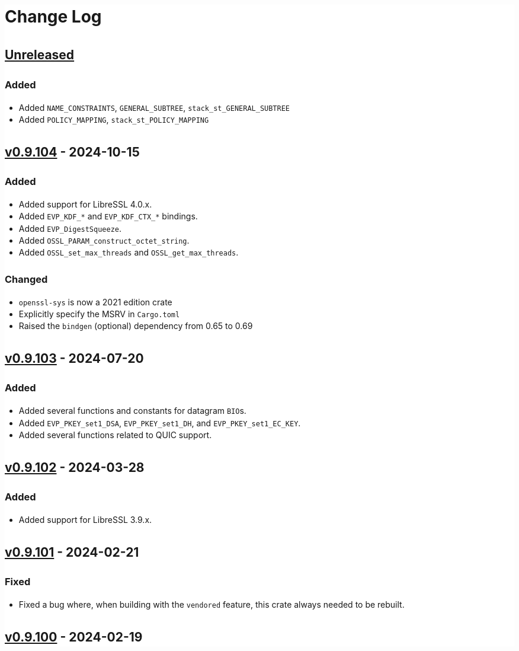 # Change Log

## [Unreleased]

### Added

* Added `NAME_CONSTRAINTS`, `GENERAL_SUBTREE`, `stack_st_GENERAL_SUBTREE`
* Added `POLICY_MAPPING`, `stack_st_POLICY_MAPPING`

## [v0.9.104] - 2024-10-15

### Added

* Added support for LibreSSL 4.0.x.
* Added `EVP_KDF_*` and `EVP_KDF_CTX_*` bindings.
* Added `EVP_DigestSqueeze`.
* Added `OSSL_PARAM_construct_octet_string`.
* Added `OSSL_set_max_threads` and `OSSL_get_max_threads`.

### Changed

* `openssl-sys` is now a 2021 edition crate
* Explicitly specify the MSRV in `Cargo.toml`
* Raised the `bindgen` (optional) dependency from 0.65 to 0.69

## [v0.9.103] - 2024-07-20

### Added

* Added several functions and constants for datagram `BIO`s.
* Added `EVP_PKEY_set1_DSA`, `EVP_PKEY_set1_DH`, and `EVP_PKEY_set1_EC_KEY`.
* Added several functions related to QUIC support.

## [v0.9.102] - 2024-03-28

### Added

* Added support for LibreSSL 3.9.x.

## [v0.9.101] - 2024-02-21

### Fixed

* Fixed a bug where, when building with the `vendored` feature, this crate always needed to be rebuilt.

## [v0.9.100] - 2024-02-19


[Unreleased]: https://github.com/sfackler/rust-openssl/compare/openssl-sys-v0.9.104..master
[v0.9.104]: https://github.com/sfackler/rust-openssl/compare/openssl-sys-v0.9.103...openssl-sys-v0.9.104
[v0.9.103]: https://github.com/sfackler/rust-openssl/compare/openssl-sys-v0.9.102...openssl-sys-v0.9.103
[v0.9.102]: https://github.com/sfackler/rust-openssl/compare/openssl-sys-v0.9.101...openssl-sys-v0.9.102
[v0.9.101]: https://github.com/sfackler/rust-openssl/compare/openssl-sys-v0.9.100...openssl-sys-v0.9.101
[v0.9.100]: https://github.com/sfackler/rust-openssl/compare/openssl-sys-v0.9.99...openssl-sys-v0.9.100
[v0.9.99]: https://github.com/sfackler/rust-openssl/compare/openssl-sys-v0.9.98...openssl-sys-v0.9.99
[v0.9.98]: https://github.com/sfackler/rust-openssl/compare/openssl-sys-v0.9.97...openssl-sys-v0.9.98
[v0.9.97]: https://github.com/sfackler/rust-openssl/compare/openssl-sys-v0.9.96...openssl-sys-v0.9.97
[v0.9.96]: https://github.com/sfackler/rust-openssl/compare/openssl-sys-v0.9.95...openssl-sys-v0.9.96
[v0.9.95]: https://github.com/sfackler/rust-openssl/compare/openssl-sys-v0.9.94...openssl-sys-v0.9.95
[v0.9.94]: https://github.com/sfackler/rust-openssl/compare/openssl-sys-v0.9.93...openssl-sys-v0.9.94
[v0.9.93]: https://github.com/sfackler/rust-openssl/compare/openssl-sys-v0.9.92...openssl-sys-v0.9.93
[v0.9.92]: https://github.com/sfackler/rust-openssl/compare/openssl-sys-v0.9.91...openssl-sys-v0.9.92
[v0.9.91]: https://github.com/sfackler/rust-openssl/compare/openssl-sys-v0.9.90...openssl-sys-v0.9.91
[v0.9.90]: https://github.com/sfackler/rust-openssl/compare/openssl-sys-v0.9.89...openssl-sys-v0.9.90
[v0.9.89]: https://github.com/sfackler/rust-openssl/compare/openssl-sys-v0.9.88...openssl-sys-v0.9.89
[v0.9.88]: https://github.com/sfackler/rust-openssl/compare/openssl-sys-v0.9.87...openssl-sys-v0.9.88
[v0.9.87]: https://github.com/sfackler/rust-openssl/compare/openssl-sys-v0.9.86...openssl-sys-v0.9.87
[v0.9.86]: https://github.com/sfackler/rust-openssl/compare/openssl-sys-v0.9.85...openssl-sys-v0.9.86
[v0.9.85]: https://github.com/sfackler/rust-openssl/compare/openssl-sys-v0.9.84...openssl-sys-v0.9.85
[v0.9.84]: https://github.com/sfackler/rust-openssl/compare/openssl-sys-v0.9.83...openssl-sys-v0.9.84
[v0.9.83]: https://github.com/sfackler/rust-openssl/compare/openssl-sys-v0.9.82...openssl-sys-v0.9.83
[v0.9.82]: https://github.com/sfackler/rust-openssl/compare/openssl-sys-v0.9.81...openssl-sys-v0.9.82
[v0.9.81]: https://github.com/sfackler/rust-openssl/compare/openssl-sys-v0.9.80...openssl-sys-v0.9.81
[v0.9.80]: https://github.com/sfackler/rust-openssl/compare/openssl-sys-v0.9.79...openssl-sys-v0.9.80
[v0.9.79]: https://github.com/sfackler/rust-openssl/compare/openssl-sys-v0.9.78...openssl-sys-v0.9.79
[v0.9.78]: https://github.com/sfackler/rust-openssl/compare/openssl-sys-v0.9.77...openssl-sys-v0.9.78
[v0.9.77]: https://github.com/sfackler/rust-openssl/compare/openssl-sys-v0.9.76...openssl-sys-v0.9.77
[v0.9.76]: https://github.com/sfackler/rust-openssl/compare/openssl-sys-v0.9.75...openssl-sys-v0.9.76
[v0.9.75]: https://github.com/sfackler/rust-openssl/compare/openssl-sys-v0.9.74...openssl-sys-v0.9.75
[v0.9.74]: https://github.com/sfackler/rust-openssl/compare/openssl-sys-v0.9.73...openssl-sys-v0.9.74
[v0.9.73]: https://github.com/sfackler/rust-openssl/compare/openssl-sys-v0.9.72...openssl-sys-v0.9.73
[v0.9.72]: https://github.com/sfackler/rust-openssl/compare/openssl-sys-v0.9.71...openssl-sys-v0.9.72
[v0.9.71]: https://github.com/sfackler/rust-openssl/compare/openssl-sys-v0.9.70...openssl-sys-v0.9.71
[v0.9.70]: https://github.com/sfackler/rust-openssl/compare/openssl-sys-v0.9.69...openssl-sys-v0.9.70
[v0.9.69]: https://github.com/sfackler/rust-openssl/compare/openssl-sys-v0.9.68...openssl-sys-v0.9.69
[v0.9.68]: https://github.com/sfackler/rust-openssl/compare/openssl-sys-v0.9.67...openssl-sys-v0.9.68
[v0.9.67]: https://github.com/sfackler/rust-openssl/compare/openssl-sys-v0.9.66...openssl-sys-v0.9.67
[v0.9.66]: https://github.com/sfackler/rust-openssl/compare/openssl-sys-v0.9.65...openssl-sys-v0.9.66
[v0.9.65]: https://github.com/sfackler/rust-openssl/compare/openssl-sys-v0.9.64...openssl-sys-v0.9.65
[v0.9.64]: https://github.com/sfackler/rust-openssl/compare/openssl-sys-v0.9.63...openssl-sys-v0.9.64
[v0.9.63]: https://github.com/sfackler/rust-openssl/compare/openssl-sys-v0.9.62...openssl-sys-v0.9.63
[v0.9.62]: https://github.com/sfackler/rust-openssl/compare/openssl-sys-v0.9.61...openssl-sys-v0.9.62
[v0.9.61]: https://github.com/sfackler/rust-openssl/compare/openssl-sys-v0.9.60...openssl-sys-v0.9.61
[v0.9.60]: https://github.com/sfackler/rust-openssl/compare/openssl-sys-v0.9.59...openssl-sys-v0.9.60
[v0.9.59]: https://github.com/sfackler/rust-openssl/compare/openssl-sys-v0.9.58...openssl-sys-v0.9.59
[v0.9.58]: https://github.com/sfackler/rust-openssl/compare/openssl-sys-v0.9.57...openssl-sys-v0.9.58
[v0.9.57]: https://github.com/sfackler/rust-openssl/compare/openssl-sys-v0.9.56...openssl-sys-v0.9.57
[v0.9.56]: https://github.com/sfackler/rust-openssl/compare/openssl-sys-v0.9.55...openssl-sys-v0.9.56
[v0.9.55]: https://github.com/sfackler/rust-openssl/compare/openssl-sys-v0.9.54...openssl-sys-v0.9.55
[v0.9.54]: https://github.com/sfackler/rust-openssl/compare/openssl-sys-v0.9.53...openssl-sys-v0.9.54
[v0.9.53]: https://github.com/sfackler/rust-openssl/compare/openssl-sys-v0.9.52...openssl-sys-v0.9.53
[v0.9.52]: https://github.com/sfackler/rust-openssl/compare/openssl-sys-v0.9.51...openssl-sys-v0.9.52
[v0.9.51]: https://github.com/sfackler/rust-openssl/compare/openssl-sys-v0.9.50...openssl-sys-v0.9.51
[v0.9.50]: https://github.com/sfackler/rust-openssl/compare/openssl-sys-v0.9.49...openssl-sys-v0.9.50
[v0.9.49]: https://github.com/sfackler/rust-openssl/compare/openssl-sys-v0.9.48...openssl-sys-v0.9.49
[v0.9.48]: https://github.com/sfackler/rust-openssl/compare/openssl-sys-v0.9.47...openssl-sys-v0.9.48
[v0.9.47]: https://github.com/sfackler/rust-openssl/compare/openssl-sys-v0.9.46...openssl-sys-v0.9.47
[v0.9.46]: https://github.com/sfackler/rust-openssl/compare/openssl-sys-v0.9.45...openssl-sys-v0.9.46
[v0.9.45]: https://github.com/sfackler/rust-openssl/compare/openssl-sys-v0.9.44...openssl-sys-v0.9.45
[v0.9.44]: https://github.com/sfackler/rust-openssl/compare/openssl-sys-v0.9.43...openssl-sys-v0.9.44
[v0.9.43]: https://github.com/sfackler/rust-openssl/compare/openssl-sys-v0.9.42...openssl-sys-v0.9.43